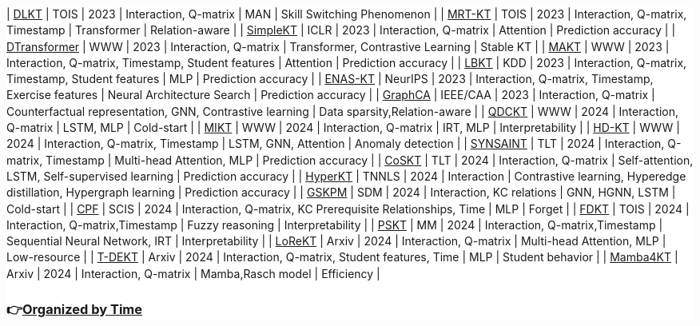 | [DLKT](https://dl.acm.org/doi/abs/10.1145/3589340) | TOIS | 2023 | Interaction, Q-matrix | MAN | Skill Switching Phenomenon |
| [MRT-KT](https://dl.acm.org/doi/10.1145/3580595) | TOIS | 2023 | Interaction, Q-matrix, Timestamp | Transformer | Relation-aware |
| [SimpleKT](https://arxiv.org/abs/2302.06881) | ICLR | 2023 | Interaction, Q-matrix | Attention | Prediction accuracy |
| [DTransformer](https://yxonic.github.io/pdfs/yin2023tracing.pdf) | WWW | 2023 | Interaction, Q-matrix | Transformer, Contrastive Learning | Stable KT |
| [MAKT](https://link.springer.com/article/10.1007/s11280-023-01190-y) | WWW | 2023 | Interaction, Q-matrix, Timestamp,  Student features | Attention | Prediction accuracy |
| [LBKT](http://staff.ustc.edu.cn/~huangzhy/files/papers/BihanXu-KDD2023.pdf) | KDD | 2023 | Interaction, Q-matrix, Timestamp,  Student features | MLP | Prediction accuracy |
| [ENAS-KT](https://arxiv.org/abs/2310.01180) | NeurIPS | 2023 | Interaction, Q-matrix, Timestamp, Exercise features | Neural Architecture Search | Prediction accuracy |
| [GraphCA](https://ieeexplore.ieee.org/abstract/document/10266657) | IEEE/CAA | 2023 | Interaction, Q-matrix | Counterfactual representation, GNN, Contrastive learning | Data sparsity,Relation-aware |
| [QDCKT](https://dl.acm.org/doi/abs/10.1145/3589334.3645582) | WWW | 2024 | Interaction, Q-matrix | LSTM, MLP | Cold-start |
| [MIKT](https://dl.acm.org/doi/abs/10.1145/3589334.3645373) | WWW | 2024 | Interaction, Q-matrix | IRT, MLP | Interpretability |
| [HD-KT](https://dl.acm.org/doi/abs/10.1145/3589334.3645718) | WWW | 2024 | Interaction, Q-matrix, Timestamp | LSTM, GNN, Attention | Anomaly detection |
| [SYNSAINT](https://d197for5662m48.cloudfront.net/documents/publicationstatus/207325/preprint_pdf/c2a95dfc700af81fb4e0c819a8541700.pdf) | TLT | 2024 | Interaction, Q-matrix, Timestamp | Multi-head Attention, MLP | Prediction accuracy |
| [CoSKT](https://ieeexplore.ieee.org/document/10495188/) | TLT | 2024 | Interaction, Q-matrix | Self-attention, LSTM, Self-supervised learning | Prediction accuracy |
| [HyperKT](https://ieeexplore.ieee.org/document/10506993) | TNNLS | 2024 | Interaction | Contrastive learning, Hyperedge distillation, Hypergraph learning | Prediction accuracy |
| [GSKPM](https://epubs.siam.org/doi/10.1137/1.9781611978032.43) | SDM | 2024 | Interaction, KC relations | GNN, HGNN, LSTM | Cold-start |
| [CPF](http://arxiv.org/abs/2404.12127) | SCIS | 2024 | Interaction, Q-matrix, KC Prerequisite Relationships, Time | MLP | Forget |
| [FDKT](https://dl.acm.org/doi/10.1145/3656167) | TOIS | 2024 | Interaction, Q-matrix,Timestamp | Fuzzy reasoning | Interpretability |
| [PSKT](https://openreview.net/forum?id=gDXAv76iP2) | MM | 2024 | Interaction, Q-matrix,Timestamp | Sequential Neural Network, IRT | Interpretability |
| [LoReKT](http://arxiv.org/abs/2403.06725) | Arxiv | 2024 | Interaction, Q-matrix | Multi-head Attention, MLP | Low-resource |
| [T-DEKT](https://arxiv.org/abs/2405.16799) | Arxiv | 2024 | Interaction, Q-matrix, Student features, Time | MLP | Student behavior |
| [Mamba4KT](https://arxiv.org/abs/2405.16542) | Arxiv | 2024 | Interaction, Q-matrix | Mamba,Rasch model | Efficiency |

### :point_right:[Organized by Time](./organized_by_time.md)